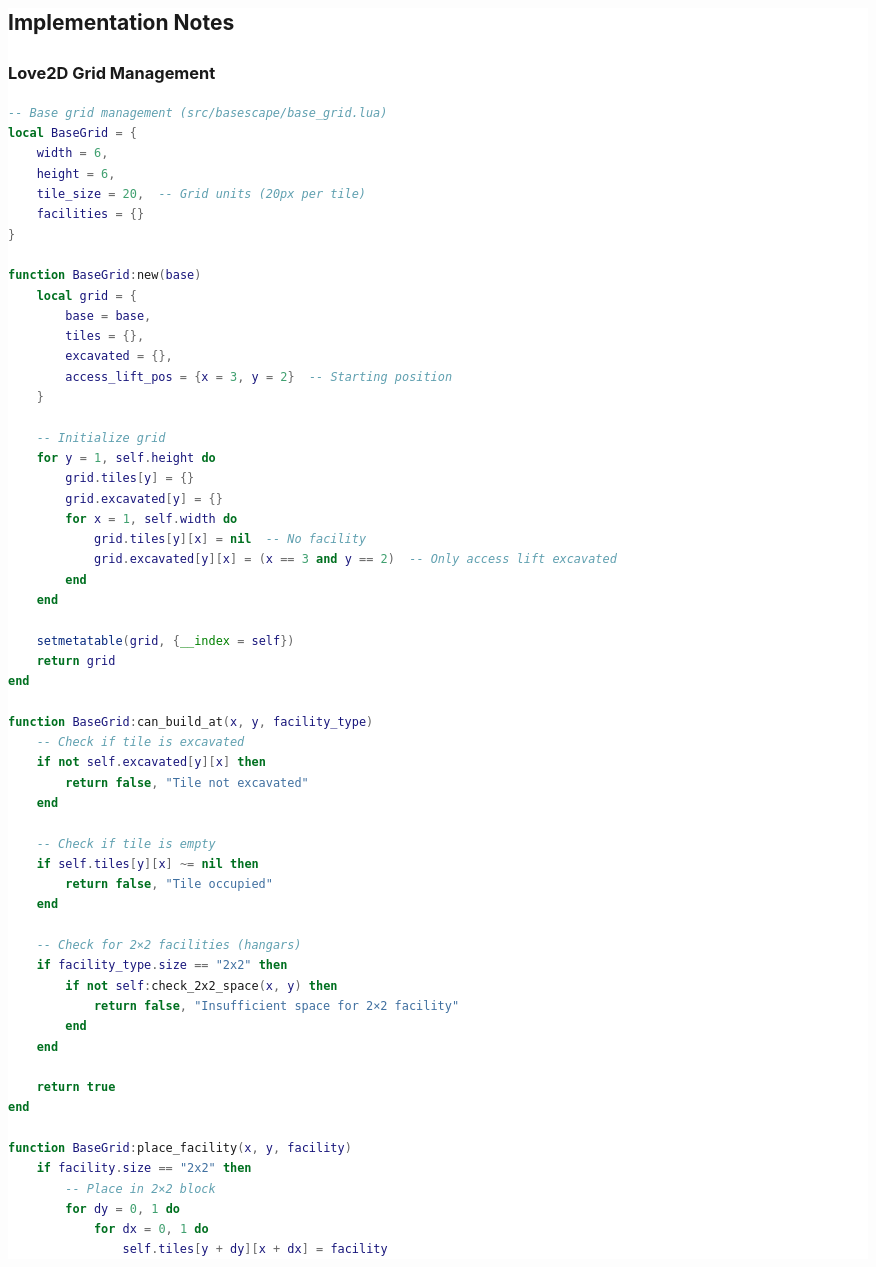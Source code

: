 
## Implementation Notes

### Love2D Grid Management

```lua
-- Base grid management (src/basescape/base_grid.lua)
local BaseGrid = {
    width = 6,
    height = 6,
    tile_size = 20,  -- Grid units (20px per tile)
    facilities = {}
}

function BaseGrid:new(base)
    local grid = {
        base = base,
        tiles = {},
        excavated = {},
        access_lift_pos = {x = 3, y = 2}  -- Starting position
    }
    
    -- Initialize grid
    for y = 1, self.height do
        grid.tiles[y] = {}
        grid.excavated[y] = {}
        for x = 1, self.width do
            grid.tiles[y][x] = nil  -- No facility
            grid.excavated[y][x] = (x == 3 and y == 2)  -- Only access lift excavated
        end
    end
    
    setmetatable(grid, {__index = self})
    return grid
end

function BaseGrid:can_build_at(x, y, facility_type)
    -- Check if tile is excavated
    if not self.excavated[y][x] then
        return false, "Tile not excavated"
    end
    
    -- Check if tile is empty
    if self.tiles[y][x] ~= nil then
        return false, "Tile occupied"
    end
    
    -- Check for 2×2 facilities (hangars)
    if facility_type.size == "2x2" then
        if not self:check_2x2_space(x, y) then
            return false, "Insufficient space for 2×2 facility"
        end
    end
    
    return true
end

function BaseGrid:place_facility(x, y, facility)
    if facility.size == "2x2" then
        -- Place in 2×2 block
        for dy = 0, 1 do
            for dx = 0, 1 do
                self.tiles[y + dy][x + dx] = facility
```